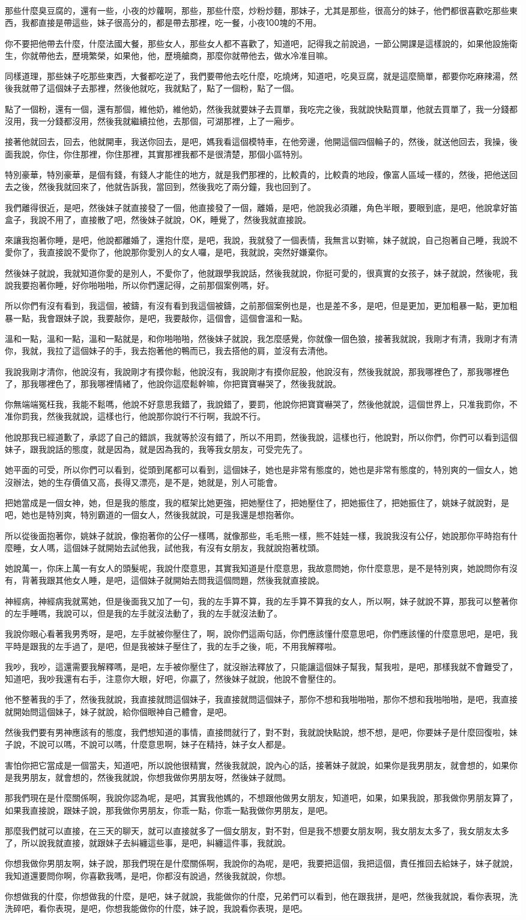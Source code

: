 那些什麼臭豆腐的，還有一些，小夜的炒蘿啊，那些，那些什麼，炒粉炒麵，那妹子，尤其是那些，很高分的妹子，他們都很喜歡吃那些東西，我都直接是帶這些，妹子很高分的，都是帶去那裡，吃一餐，小夜100塊的不用。

你不要把他帶去什麼，什麼法國大餐，那些女人，那些女人都不喜歡了，知道吧，記得我之前說過，一節公開課是這樣說的，如果他設施衛生，你就帶他去，歷境繁榮，如果他，他，歷境艙商，那麼你就帶他去，做水冷准目嘛。

同樣道理，那些妹子吃那些東西，大餐都吃逆了，我們要帶他去吃什麼，吃燒烤，知道吧，吃臭豆腐，就是這麼簡單，都要你吃麻辣湯，然後我就帶了這個妹子去那裡，然後他就吃，我就點了，點了一個粉，點了一個。

點了一個粉，還有一個，還有那個，維他奶，維他奶，然後我就要妹子去買單，我吃完之後，我就說快點買單，他就去買單了，我一分錢都沒用，我一分錢都沒用，然後我就繼續拉他，去那個，可湖那裡，上了一廂步。

接著他就回去，回去，他就開車，我送你回去，是吧，媽我看這個模特車，在他旁邊，他開這個四個輪子的，然後，就送他回去，我操，後面我說，你住，你住那裡，你住那裡，其實那裡我都不是很清楚，那個小區特別。

特別豪華，特別豪華，是個有錢，有錢人才能住的地方，就是我們那裡的，比較貴的，比較貴的地段，像富人區域一樣的，然後，把他送回去之後，然後我就回來了，他就告訴我，當回到，然後我吃了兩分鐘，我也回到了。

我們離得很近，是吧，然後妹子就直接發了一個，他直接發了一個，離婚，是吧，他說我必須離，角色半眼，要眼到底，是吧，他說拿好笛盒子，我說不用了，直接散了吧，然後妹子就說，OK，睡覺了，然後我就直接說。

來讓我抱著你睡，是吧，他說都離婚了，還抱什麼，是吧，我說，我就發了一個表情，我無言以對嘛，妹子就說，自己抱著自己睡，我說不愛你了，我直接說不愛你了，他說那你愛別人的女人囉，是吧，我就說，突然好嫌棄你。

然後妹子就說，我就知道你愛的是別人，不愛你了，他就跟學我說話，然後我就說，你挺可愛的，很真實的女孩子，妹子就說，然後呢，我說我要抱著你睡，好你啪啪啪，所以你們還記得，之前那個案例嗎，好。

所以你們有沒有看到，我這個，被鑄，有沒有看到我這個被鑄，之前那個案例也是，也是差不多，是吧，但是更加，更加粗暴一點，更加粗暴一點，我會跟妹子說，我要敲你，是吧，我要敲你，這個會，這個會溫和一點。

溫和一點，溫和一點，溫和一點就是，和你啪啪啪，然後妹子就說，我怎麼感覺，你就像一個色狼，接著我就說，我剛才有清，我剛才有清你，我就，我拉了這個妹子的手，我去抱著他的鴨而已，我去搭他的肩，並沒有去清他。

我說我剛才清你，他說沒有，我說剛才有摸你鬆，他說沒有，我說剛才有摸你屁股，他說沒有，然後我就說，那我哪裡色了，那我哪裡色了，那我哪裡色了，那我哪裡情緒了，他說你這麼鬆幹嘛，你把寶寶嚇哭了，然後我就說。

你無端端冤枉我，我能不鬆嗎，他說不好意思我錯了，我說錯了，要罰，他說你把寶寶嚇哭了，然後他就說，這個世界上，只准我罰你，不准你罰我，然後我就說，這樣也行，他說那你說行不行啊，我說不行。

他說那我已經道歉了，承認了自己的錯誤，我就等於沒有錯了，所以不用罰，然後我說，這樣也行，他說對，所以你們，你們可以看到這個妹子，跟我說話的態度，就是因為，就是因為我的，我等我女朋友，可受完先了。

她平面的可受，所以你們可以看到，從頭到尾都可以看到，這個妹子，她也是非常有態度的，她也是非常有態度的，特別爽的一個女人，她沒辦法，她的生存價值又高，長得又漂亮，是不是，她就是，別人可能會。

把她當成是一個女神，她，但是我的態度，我的框架比她更強，把她壓住了，把她壓住了，把她振住了，把她振住了，姚妹子就說對，是吧，她也是特別爽，特別霸道的一個女人，然後我就說，可是我還是想抱著你。

所以從後面抱著你，姚妹子就說，像抱著你的公仔一樣嗎，就像那些，毛毛熊一樣，熊不娃娃一樣，我說我沒有公仔，她說那你平時抱有什麼睡，女人嗎，這個妹子就開始去試他我，試他我，有沒有女朋友，我就說抱著枕頭。

她說萬一，你床上萬一有女人的頭髮呢，我說什麼意思，其實我知道是什麼意思，我故意問她，你什麼意思，是不是特別爽，她說問你有沒有，背著我跟其他女人睡，是吧，這個妹子就開始去問我這個問題，然後我就直接說。

神經病，神經病我就罵她，但是後面我又加了一句，我的左手算不算，我的左手算不算我的女人，所以啊，妹子就說不算，那我可以整著你的左手睡嗎，我說可以，但是我的左手就沒法動了，我的左手就沒法動了。

我說你眼心看著我男秀呀，是吧，左手就被你壓住了，啊，說你們這兩句話，你們應該懂什麼意思吧，你們應該懂的什麼意思吧，是吧，我平時是跟我的左手過了，是吧，但是我被妹子壓住了，我的左手之後，呃，不用我解釋啦。

我吵，我吵，這還需要我解釋嗎，是吧，左手被你壓住了，就沒辦法釋放了，只能讓這個妹子幫我，幫我啦，是吧，那樣我就不會難受了，知道吧，我吵我還有右手，注意你大眼，好吧，你贏了，然後妹子就說，他說不會壓住的。

他不整著我的手了，然後我就說，我直接就問這個妹子，我直接就問這個妹子，那你不想和我啪啪啪，那你不想和我啪啪啪，是吧，我直接就開始問這個妹子，妹子就說，給你個眼神自己體會，是吧。

然後我們要有男神應該有的態度，我們想知道的事情，直接問就行了，對不對，我就說快點說，想不想，是吧，你要妹子是什麼回復啦，妹子說，不說可以嗎，不說可以嗎，什麼意思啊，妹子在精持，妹子女人都是。

害怕你把它當成是一個當夫，知道吧，所以說他很精實，然後我就說，說內心的話，接著妹子就說，如果你是我男朋友，就會想的，如果你是我男朋友，就會想的，然後我就說，你想我做你男朋友呀，然後妹子就問。

那我們現在是什麼關係啊，我說你認為呢，是吧，其實我他媽的，不想跟他做男女朋友，知道吧，如果，如果我說，那我做你男朋友算了，如果我直接說，跟妹子說，那我做你男朋友，你乖一點，你乖一點我做你男朋友，是吧。

那麼我們就可以直接，在三天的聊天，就可以直接就多了一個女朋友，對不對，但是我不想要女朋友啊，我女朋友太多了，我女朋友太多了，所以說我就直接，就跟妹子去糾纏這些事，是吧，糾纏這件事，我就說。

你想我做你男朋友啊，妹子說，那我們現在是什麼關係啊，我說你的為呢，是吧，我要把這個，我把這個，責任推回去給妹子，妹子就說，我知道還要問你啊，你喜歡我嗎，是吧，你都沒有說過，然後我就說，你想。

你想做我的什麼，你想做我的什麼，是吧，妹子就說，我能做你的什麼，兄弟們可以看到，他在跟我拼，是吧，然後我就說，看你表現，洗洗碎吧，看你表現，是吧，你想我能做你的什麼，妹子說，我說看你表現，是吧。
